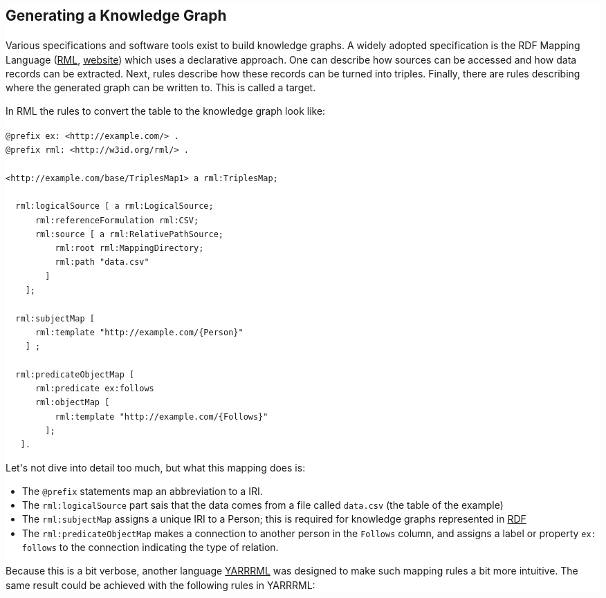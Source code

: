 ## Generating a Knowledge Graph

Various specifications and software tools exist to build knowledge graphs.
A widely adopted specification is the RDF Mapping Language ([RML](https://rml.io/specs/rml/), [website](https://rml.io)) 
which uses a declarative approach.
One can describe how sources can be accessed and how data records can be extracted.
Next, rules describe how these records can be turned into triples.
Finally, there are rules describing where the generated graph can be written to. This is called a target.

In RML the rules to convert the table to the knowledge graph look like:

```turtle
@prefix ex: <http://example.com/> .
@prefix rml: <http://w3id.org/rml/> .

<http://example.com/base/TriplesMap1> a rml:TriplesMap;

  rml:logicalSource [ a rml:LogicalSource;
      rml:referenceFormulation rml:CSV;
      rml:source [ a rml:RelativePathSource;
          rml:root rml:MappingDirectory;
          rml:path "data.csv"
        ]
    ];

  rml:subjectMap [
      rml:template "http://example.com/{Person}"
    ] ;

  rml:predicateObjectMap [
      rml:predicate ex:follows
      rml:objectMap [
          rml:template "http://example.com/{Follows}"
        ];
   ].
```
Let's not dive into detail too much, but what this mapping does is:
- The `@prefix` statements map an abbreviation to a IRI.
- The `rml:logicalSource` part sais that the data comes from a file called `data.csv` (the table of the example)
- The `rml:subjectMap` assigns a unique IRI to a Person; this is required for knowledge graphs represented in
  [RDF](https://www.w3.org/TR/rdf-primer/)
- The `rml:predicateObjectMap` makes a connection to another person in the `Follows` column, and assigns a label or
  property `ex:follows` to the connection indicating the type of relation.

Because this is a bit verbose, another language [YARRRML](https://rml.io/yarrrml/spec/) was designed to make such 
mapping rules a bit more intuitive. The same result could be achieved with the following rules in YARRRML:
